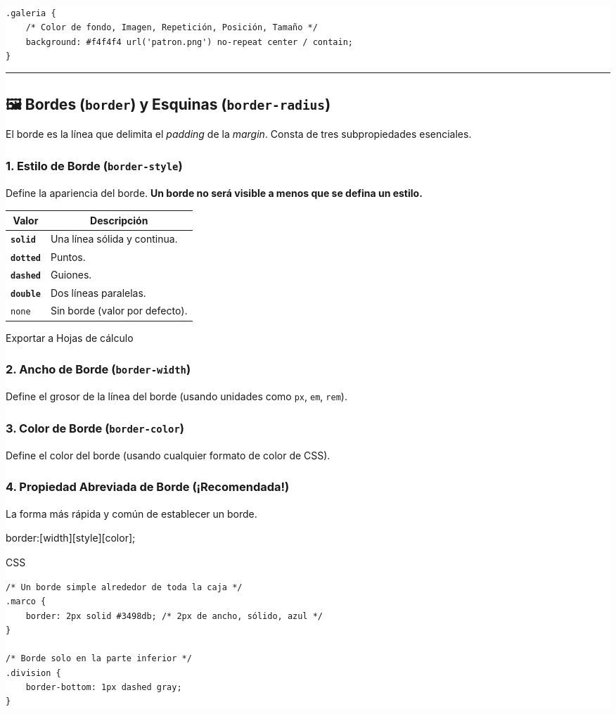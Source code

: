 ```
.galeria {
    /* Color de fondo, Imagen, Repetición, Posición, Tamaño */
    background: #f4f4f4 url('patron.png') no-repeat center / contain;
}
```

---

## 🖼️ Bordes (`border`) y Esquinas (`border-radius`)

El borde es la línea que delimita el _padding_ de la _margin_. Consta de tres subpropiedades esenciales.

### 1. Estilo de Borde (`border-style`)

Define la apariencia del borde. **Un borde no será visible a menos que se defina un estilo.**

|Valor|Descripción|
|---|---|
|**`solid`**|Una línea sólida y continua.|
|**`dotted`**|Puntos.|
|**`dashed`**|Guiones.|
|**`double`**|Dos líneas paralelas.|
|`none`|Sin borde (valor por defecto).|

Exportar a Hojas de cálculo

### 2. Ancho de Borde (`border-width`)

Define el grosor de la línea del borde (usando unidades como `px`, `em`, `rem`).

### 3. Color de Borde (`border-color`)

Define el color del borde (usando cualquier formato de color de CSS).

### 4. Propiedad Abreviada de Borde (¡Recomendada!)

La forma más rápida y común de establecer un borde.

border:[width][style][color];

CSS

```
/* Un borde simple alrededor de toda la caja */
.marco {
    border: 2px solid #3498db; /* 2px de ancho, sólido, azul */
}

/* Borde solo en la parte inferior */
.division {
    border-bottom: 1px dashed gray;
}
```
